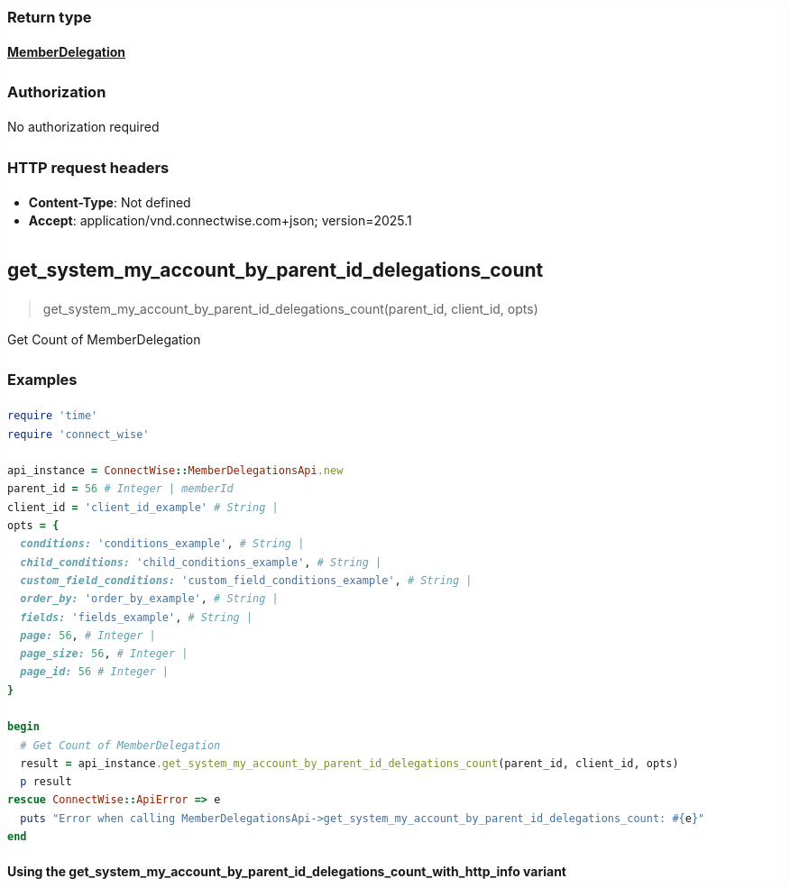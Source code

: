 ### Return type

[**MemberDelegation**](MemberDelegation.md)

### Authorization

No authorization required

### HTTP request headers

- **Content-Type**: Not defined
- **Accept**: application/vnd.connectwise.com+json; version=2025.1


## get_system_my_account_by_parent_id_delegations_count

> <Count> get_system_my_account_by_parent_id_delegations_count(parent_id, client_id, opts)

Get Count of MemberDelegation

### Examples

```ruby
require 'time'
require 'connect_wise'

api_instance = ConnectWise::MemberDelegationsApi.new
parent_id = 56 # Integer | memberId
client_id = 'client_id_example' # String | 
opts = {
  conditions: 'conditions_example', # String | 
  child_conditions: 'child_conditions_example', # String | 
  custom_field_conditions: 'custom_field_conditions_example', # String | 
  order_by: 'order_by_example', # String | 
  fields: 'fields_example', # String | 
  page: 56, # Integer | 
  page_size: 56, # Integer | 
  page_id: 56 # Integer | 
}

begin
  # Get Count of MemberDelegation
  result = api_instance.get_system_my_account_by_parent_id_delegations_count(parent_id, client_id, opts)
  p result
rescue ConnectWise::ApiError => e
  puts "Error when calling MemberDelegationsApi->get_system_my_account_by_parent_id_delegations_count: #{e}"
end
```

#### Using the get_system_my_account_by_parent_id_delegations_count_with_http_info variant
